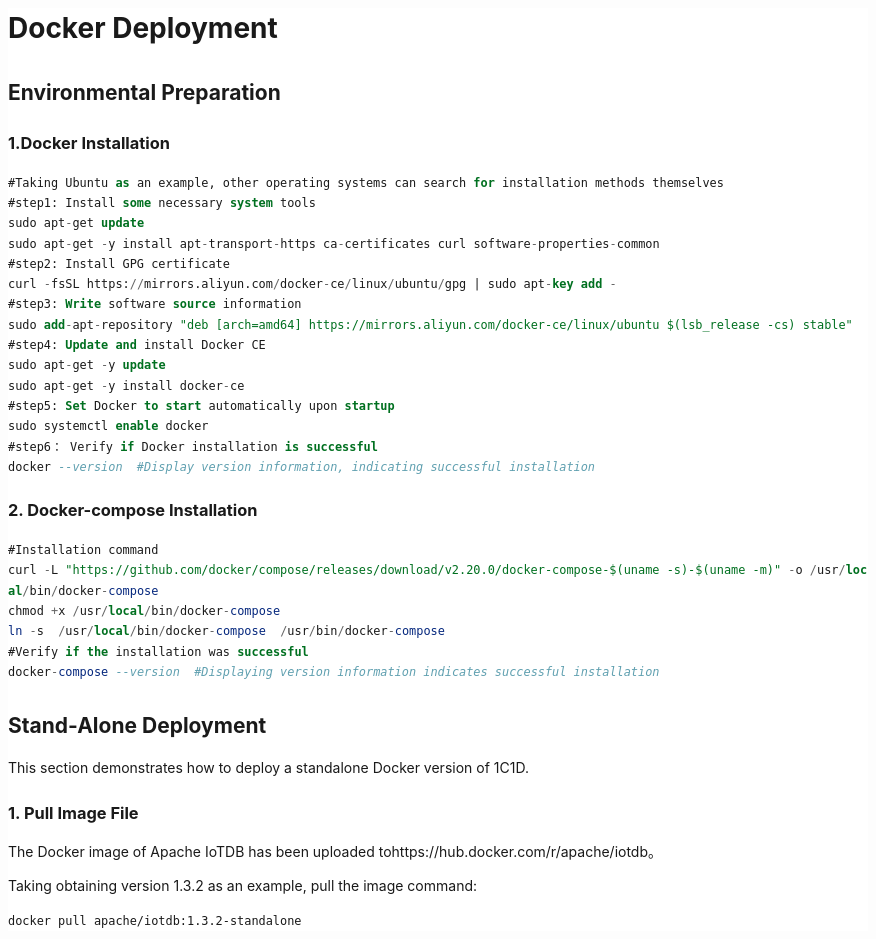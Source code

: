 
# Docker Deployment

## Environmental Preparation

### 1.Docker Installation

```SQL
#Taking Ubuntu as an example, other operating systems can search for installation methods themselves
#step1: Install some necessary system tools
sudo apt-get update
sudo apt-get -y install apt-transport-https ca-certificates curl software-properties-common
#step2: Install GPG certificate
curl -fsSL https://mirrors.aliyun.com/docker-ce/linux/ubuntu/gpg | sudo apt-key add -
#step3: Write software source information
sudo add-apt-repository "deb [arch=amd64] https://mirrors.aliyun.com/docker-ce/linux/ubuntu $(lsb_release -cs) stable"
#step4: Update and install Docker CE
sudo apt-get -y update
sudo apt-get -y install docker-ce
#step5: Set Docker to start automatically upon startup
sudo systemctl enable docker
#step6： Verify if Docker installation is successful
docker --version  #Display version information, indicating successful installation
```

### 2. Docker-compose Installation

```SQL
#Installation command
curl -L "https://github.com/docker/compose/releases/download/v2.20.0/docker-compose-$(uname -s)-$(uname -m)" -o /usr/local/bin/docker-compose
chmod +x /usr/local/bin/docker-compose
ln -s  /usr/local/bin/docker-compose  /usr/bin/docker-compose
#Verify if the installation was successful
docker-compose --version  #Displaying version information indicates successful installation
```

## Stand-Alone Deployment

This section demonstrates how to deploy a standalone Docker version of 1C1D.

### 1. Pull Image File

The Docker image of Apache IoTDB has been uploaded tohttps://hub.docker.com/r/apache/iotdb。

Taking obtaining version 1.3.2 as an example, pull the image command:

```bash
docker pull apache/iotdb:1.3.2-standalone
```
